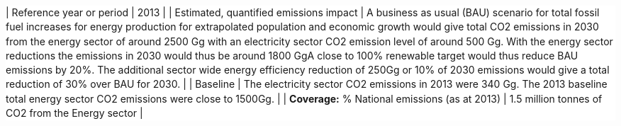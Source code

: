 | Reference year or period                                                                                                        | 2013                                                                                                                                                                                                                                                                                                                                                                                                                                                                                                                                                                                                                                                                                                                                                                                                                                                                                                                                                                                                                                                                                                                                    |
| Estimated, quantified emissions impact                                                                                          | A business as usual (BAU) scenario for total fossil fuel increases for energy production for extrapolated population and economic growth would give total CO2 emissions in 2030 from the energy sector of around 2500 Gg with an electricity sector CO2 emission level of around 500 Gg. With the energy sector reductions the emissions in 2030 would thus be around 1800 GgA close to 100% renewable target would thus reduce BAU emissions by 20%. The additional sector wide energy efficiency reduction of 250Gg or 10% of 2030 emissions would give a total reduction of 30% over BAU for 2030.                                                                                                                                                                                                                                                                                                                                                                                                                                                                                                                                   |
| Baseline                                                                                                                        | The electricity sector CO2 emissions in 2013 were 340 Gg. The 2013 baseline total energy sector CO2 emissions were close to 1500Gg.                                                                                                                                                                                                                                                                                                                                                                                                                                                                                                                                                                                                                                                                                                                                                                                                                                                                                                                                                                                                     |
| **Coverage:** % National emissions (as at 2013)                                                                                     | 1.5 million tonnes of CO2 from the Energy sector                                                                                                                                                                                                                                                                                                                                                                                                                                                                                                                                                                                                                                                                                                                                                                                                                                                                                                                                                                                                                                                                                        |